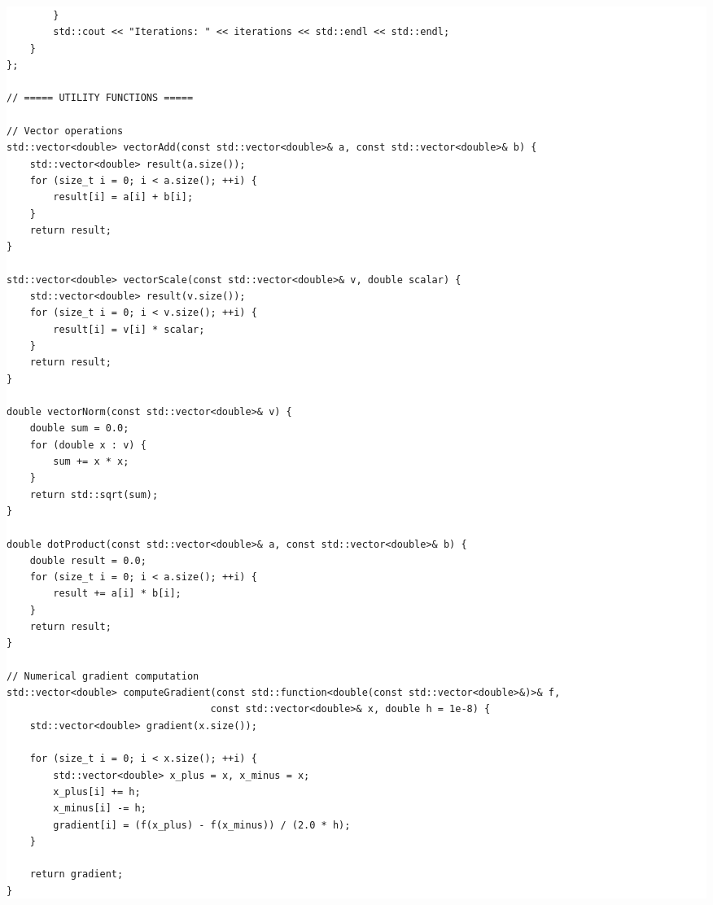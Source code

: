             }
            std::cout << "Iterations: " << iterations << std::endl << std::endl;
        }
    };
    
    // ===== UTILITY FUNCTIONS =====
    
    // Vector operations
    std::vector<double> vectorAdd(const std::vector<double>& a, const std::vector<double>& b) {
        std::vector<double> result(a.size());
        for (size_t i = 0; i < a.size(); ++i) {
            result[i] = a[i] + b[i];
        }
        return result;
    }
    
    std::vector<double> vectorScale(const std::vector<double>& v, double scalar) {
        std::vector<double> result(v.size());
        for (size_t i = 0; i < v.size(); ++i) {
            result[i] = v[i] * scalar;
        }
        return result;
    }
    
    double vectorNorm(const std::vector<double>& v) {
        double sum = 0.0;
        for (double x : v) {
            sum += x * x;
        }
        return std::sqrt(sum);
    }
    
    double dotProduct(const std::vector<double>& a, const std::vector<double>& b) {
        double result = 0.0;
        for (size_t i = 0; i < a.size(); ++i) {
            result += a[i] * b[i];
        }
        return result;
    }
    
    // Numerical gradient computation
    std::vector<double> computeGradient(const std::function<double(const std::vector<double>&)>& f,
                                       const std::vector<double>& x, double h = 1e-8) {
        std::vector<double> gradient(x.size());
        
        for (size_t i = 0; i < x.size(); ++i) {
            std::vector<double> x_plus = x, x_minus = x;
            x_plus[i] += h;
            x_minus[i] -= h;
            gradient[i] = (f(x_plus) - f(x_minus)) / (2.0 * h);
        }
        
        return gradient;
    }
    